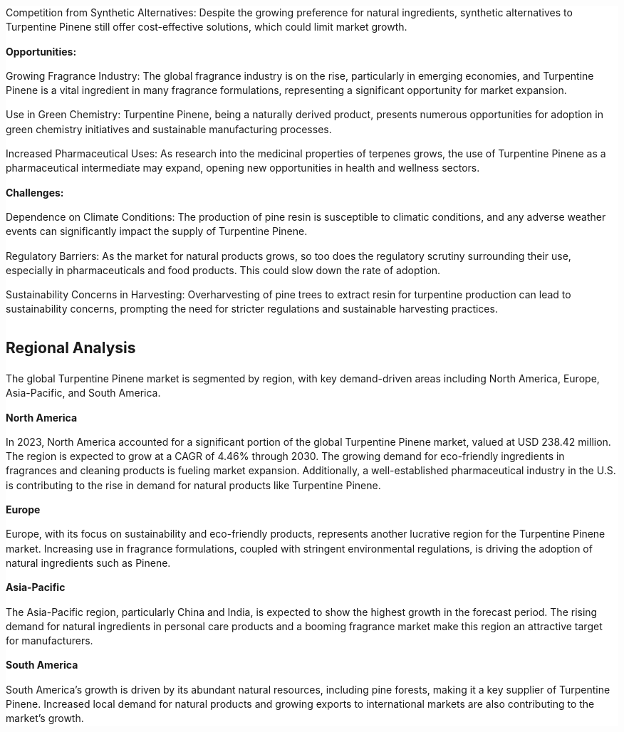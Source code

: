 Competition from Synthetic Alternatives: Despite the growing preference for natural ingredients, synthetic alternatives to Turpentine Pinene still offer cost-effective solutions, which could limit market growth.

**Opportunities:**

Growing Fragrance Industry: The global fragrance industry is on the rise, particularly in emerging economies, and Turpentine Pinene is a vital ingredient in many fragrance formulations, representing a significant opportunity for market expansion.

Use in Green Chemistry: Turpentine Pinene, being a naturally derived product, presents numerous opportunities for adoption in green chemistry initiatives and sustainable manufacturing processes.

Increased Pharmaceutical Uses: As research into the medicinal properties of terpenes grows, the use of Turpentine Pinene as a pharmaceutical intermediate may expand, opening new opportunities in health and wellness sectors.

**Challenges:**

Dependence on Climate Conditions: The production of pine resin is susceptible to climatic conditions, and any adverse weather events can significantly impact the supply of Turpentine Pinene.

Regulatory Barriers: As the market for natural products grows, so too does the regulatory scrutiny surrounding their use, especially in pharmaceuticals and food products. This could slow down the rate of adoption.

Sustainability Concerns in Harvesting: Overharvesting of pine trees to extract resin for turpentine production can lead to sustainability concerns, prompting the need for stricter regulations and sustainable harvesting practices.

## Regional Analysis

The global Turpentine Pinene market is segmented by region, with key demand-driven areas including North America, Europe, Asia-Pacific, and South America.

**North America**

In 2023, North America accounted for a significant portion of the global Turpentine Pinene market, valued at USD 238.42 million. The region is expected to grow at a CAGR of 4.46% through 2030. The growing demand for eco-friendly ingredients in fragrances and cleaning products is fueling market expansion. Additionally, a well-established pharmaceutical industry in the U.S. is contributing to the rise in demand for natural products like Turpentine Pinene.

**Europe**

Europe, with its focus on sustainability and eco-friendly products, represents another lucrative region for the Turpentine Pinene market. Increasing use in fragrance formulations, coupled with stringent environmental regulations, is driving the adoption of natural ingredients such as Pinene.

**Asia-Pacific**

The Asia-Pacific region, particularly China and India, is expected to show the highest growth in the forecast period. The rising demand for natural ingredients in personal care products and a booming fragrance market make this region an attractive target for manufacturers.

**South America**

South America’s growth is driven by its abundant natural resources, including pine forests, making it a key supplier of Turpentine Pinene. Increased local demand for natural products and growing exports to international markets are also contributing to the market’s growth.
